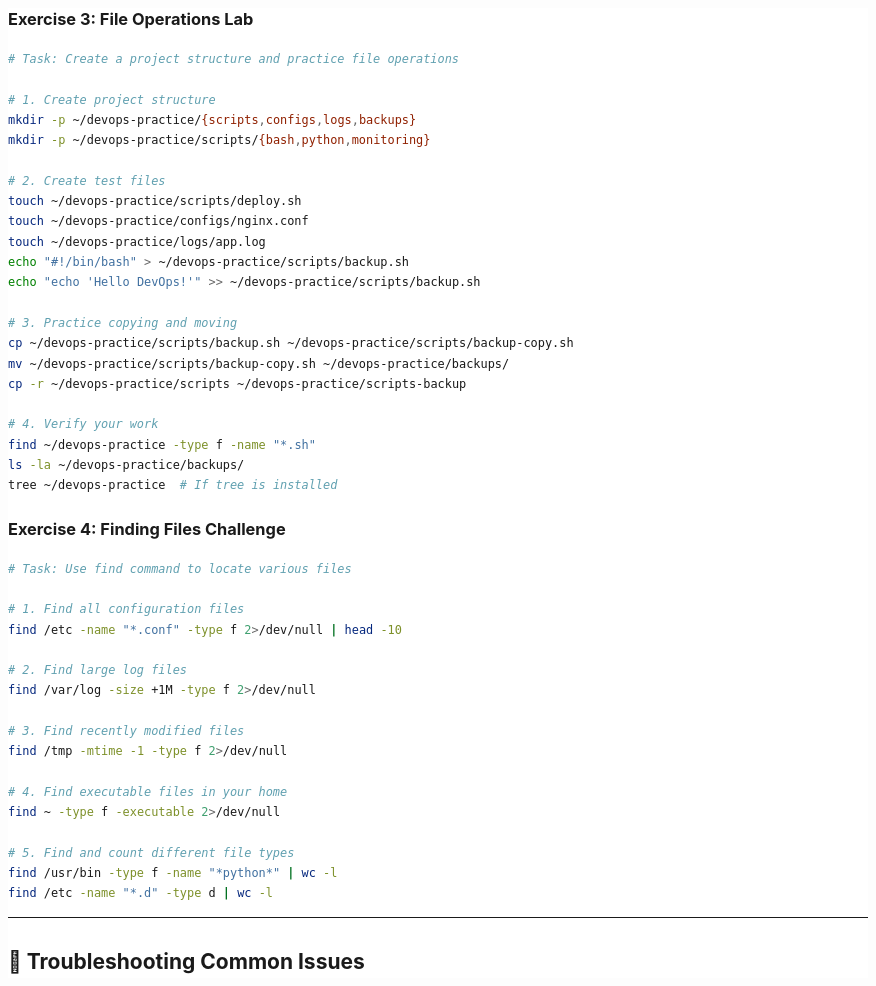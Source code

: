 ### Exercise 3: File Operations Lab
```bash
# Task: Create a project structure and practice file operations

# 1. Create project structure
mkdir -p ~/devops-practice/{scripts,configs,logs,backups}
mkdir -p ~/devops-practice/scripts/{bash,python,monitoring}

# 2. Create test files
touch ~/devops-practice/scripts/deploy.sh
touch ~/devops-practice/configs/nginx.conf
touch ~/devops-practice/logs/app.log
echo "#!/bin/bash" > ~/devops-practice/scripts/backup.sh
echo "echo 'Hello DevOps!'" >> ~/devops-practice/scripts/backup.sh

# 3. Practice copying and moving
cp ~/devops-practice/scripts/backup.sh ~/devops-practice/scripts/backup-copy.sh
mv ~/devops-practice/scripts/backup-copy.sh ~/devops-practice/backups/
cp -r ~/devops-practice/scripts ~/devops-practice/scripts-backup

# 4. Verify your work
find ~/devops-practice -type f -name "*.sh"
ls -la ~/devops-practice/backups/
tree ~/devops-practice  # If tree is installed
```

### Exercise 4: Finding Files Challenge
```bash
# Task: Use find command to locate various files

# 1. Find all configuration files
find /etc -name "*.conf" -type f 2>/dev/null | head -10

# 2. Find large log files
find /var/log -size +1M -type f 2>/dev/null

# 3. Find recently modified files
find /tmp -mtime -1 -type f 2>/dev/null

# 4. Find executable files in your home
find ~ -type f -executable 2>/dev/null

# 5. Find and count different file types
find /usr/bin -type f -name "*python*" | wc -l
find /etc -name "*.d" -type d | wc -l
```

---

## 🔧 Troubleshooting Common Issues

